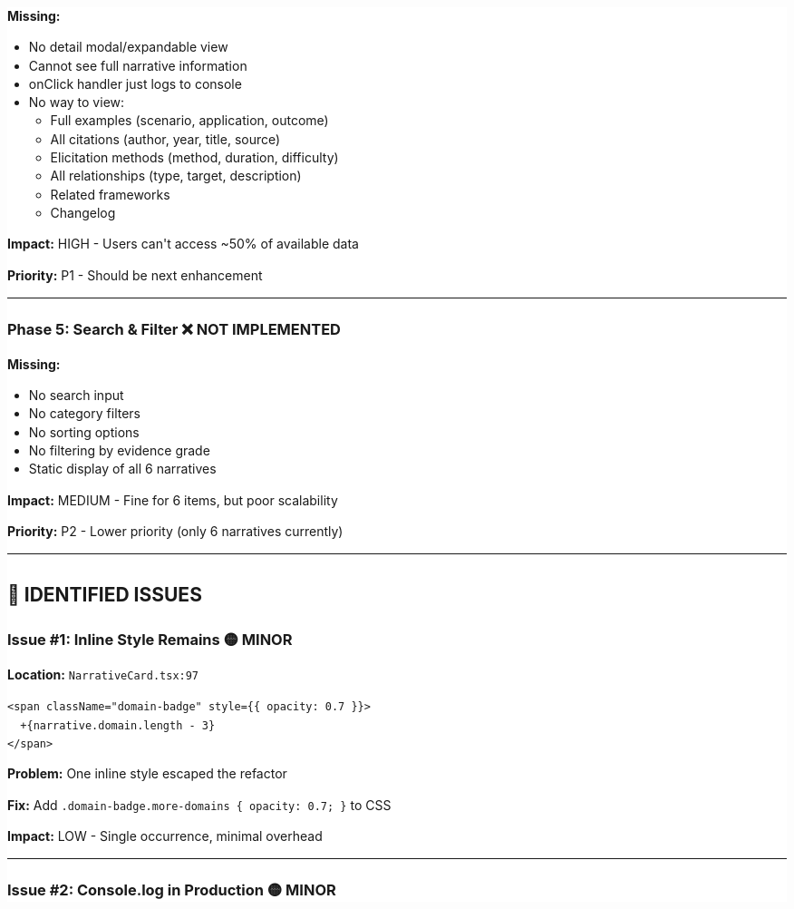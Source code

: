 **Missing:**

- No detail modal/expandable view
- Cannot see full narrative information
- onClick handler just logs to console
- No way to view:
  - Full examples (scenario, application, outcome)
  - All citations (author, year, title, source)
  - Elicitation methods (method, duration, difficulty)
  - All relationships (type, target, description)
  - Related frameworks
  - Changelog

**Impact:** HIGH - Users can't access ~50% of available data

**Priority:** P1 - Should be next enhancement

---

### **Phase 5: Search & Filter** ❌ NOT IMPLEMENTED

**Missing:**

- No search input
- No category filters
- No sorting options
- No filtering by evidence grade
- Static display of all 6 narratives

**Impact:** MEDIUM - Fine for 6 items, but poor scalability

**Priority:** P2 - Lower priority (only 6 narratives currently)

---

## 🐛 IDENTIFIED ISSUES

### **Issue #1: Inline Style Remains** 🟡 MINOR

**Location:** `NarrativeCard.tsx:97`

```tsx
<span className="domain-badge" style={{ opacity: 0.7 }}>
  +{narrative.domain.length - 3}
</span>
```

**Problem:** One inline style escaped the refactor

**Fix:** Add `.domain-badge.more-domains { opacity: 0.7; }` to CSS

**Impact:** LOW - Single occurrence, minimal overhead

---

### **Issue #2: Console.log in Production** 🟡 MINOR
